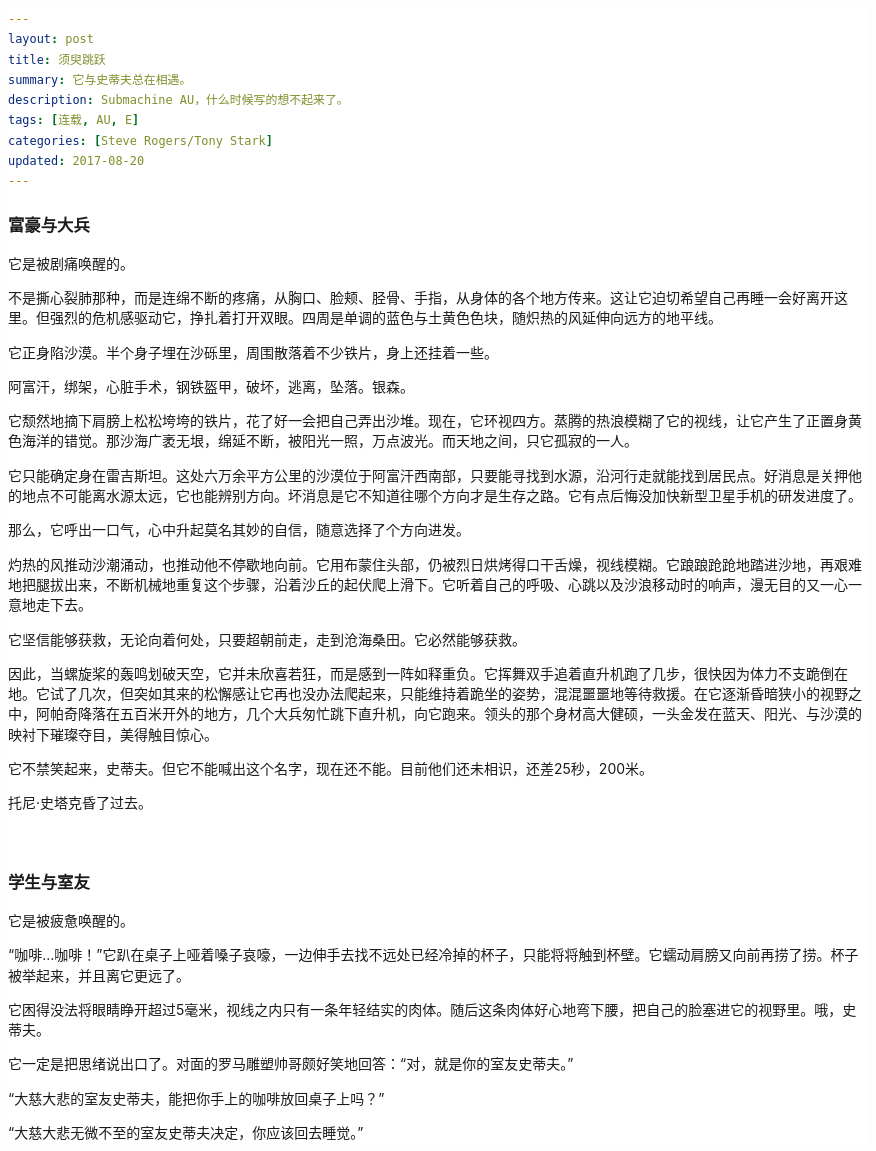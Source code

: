 ```yaml
---
layout: post
title: 须臾跳跃
summary: 它与史蒂夫总在相遇。
description: Submachine AU，什么时候写的想不起来了。
tags: [连载, AU, E]
categories: [Steve Rogers/Tony Stark]
updated: 2017-08-20 
---
```


### 富豪与大兵

它是被剧痛唤醒的。

不是撕心裂肺那种，而是连绵不断的疼痛，从胸口、脸颊、胫骨、手指，从身体的各个地方传来。这让它迫切希望自己再睡一会好离开这里。但强烈的危机感驱动它，挣扎着打开双眼。四周是单调的蓝色与土黄色色块，随炽热的风延伸向远方的地平线。

它正身陷沙漠。半个身子埋在沙砾里，周围散落着不少铁片，身上还挂着一些。

阿富汗，绑架，心脏手术，钢铁盔甲，破坏，逃离，坠落。银森。

它颓然地摘下肩膀上松松垮垮的铁片，花了好一会把自己弄出沙堆。现在，它环视四方。蒸腾的热浪模糊了它的视线，让它产生了正置身黄色海洋的错觉。那沙海广袤无垠，绵延不断，被阳光一照，万点波光。而天地之间，只它孤寂的一人。

它只能确定身在雷吉斯坦。这处六万余平方公里的沙漠位于阿富汗西南部，只要能寻找到水源，沿河行走就能找到居民点。好消息是关押他的地点不可能离水源太远，它也能辨别方向。坏消息是它不知道往哪个方向才是生存之路。它有点后悔没加快新型卫星手机的研发进度了。

那么，它呼出一口气，心中升起莫名其妙的自信，随意选择了个方向进发。

灼热的风推动沙潮涌动，也推动他不停歇地向前。它用布蒙住头部，仍被烈日烘烤得口干舌燥，视线模糊。它踉踉跄跄地踏进沙地，再艰难地把腿拔出来，不断机械地重复这个步骤，沿着沙丘的起伏爬上滑下。它听着自己的呼吸、心跳以及沙浪移动时的响声，漫无目的又一心一意地走下去。

它坚信能够获救，无论向着何处，只要超朝前走，走到沧海桑田。它必然能够获救。

因此，当螺旋桨的轰鸣划破天空，它并未欣喜若狂，而是感到一阵如释重负。它挥舞双手追着直升机跑了几步，很快因为体力不支跪倒在地。它试了几次，但突如其来的松懈感让它再也没办法爬起来，只能维持着跪坐的姿势，混混噩噩地等待救援。在它逐渐昏暗狭小的视野之中，阿帕奇降落在五百米开外的地方，几个大兵匆忙跳下直升机，向它跑来。领头的那个身材高大健硕，一头金发在蓝天、阳光、与沙漠的映衬下璀璨夺目，美得触目惊心。

它不禁笑起来，史蒂夫。但它不能喊出这个名字，现在还不能。目前他们还未相识，还差25秒，200米。

托尼·史塔克昏了过去。

<br>

### 学生与室友

 

它是被疲惫唤醒的。

“咖啡…咖啡！”它趴在桌子上哑着嗓子哀嚎，一边伸手去找不远处已经冷掉的杯子，只能将将触到杯壁。它蠕动肩膀又向前再捞了捞。杯子被举起来，并且离它更远了。

它困得没法将眼睛睁开超过5毫米，视线之内只有一条年轻结实的肉体。随后这条肉体好心地弯下腰，把自己的脸塞进它的视野里。哦，史蒂夫。

它一定是把思绪说出口了。对面的罗马雕塑帅哥颇好笑地回答：“对，就是你的室友史蒂夫。”

“大慈大悲的室友史蒂夫，能把你手上的咖啡放回桌子上吗？”

“大慈大悲无微不至的室友史蒂夫决定，你应该回去睡觉。”
